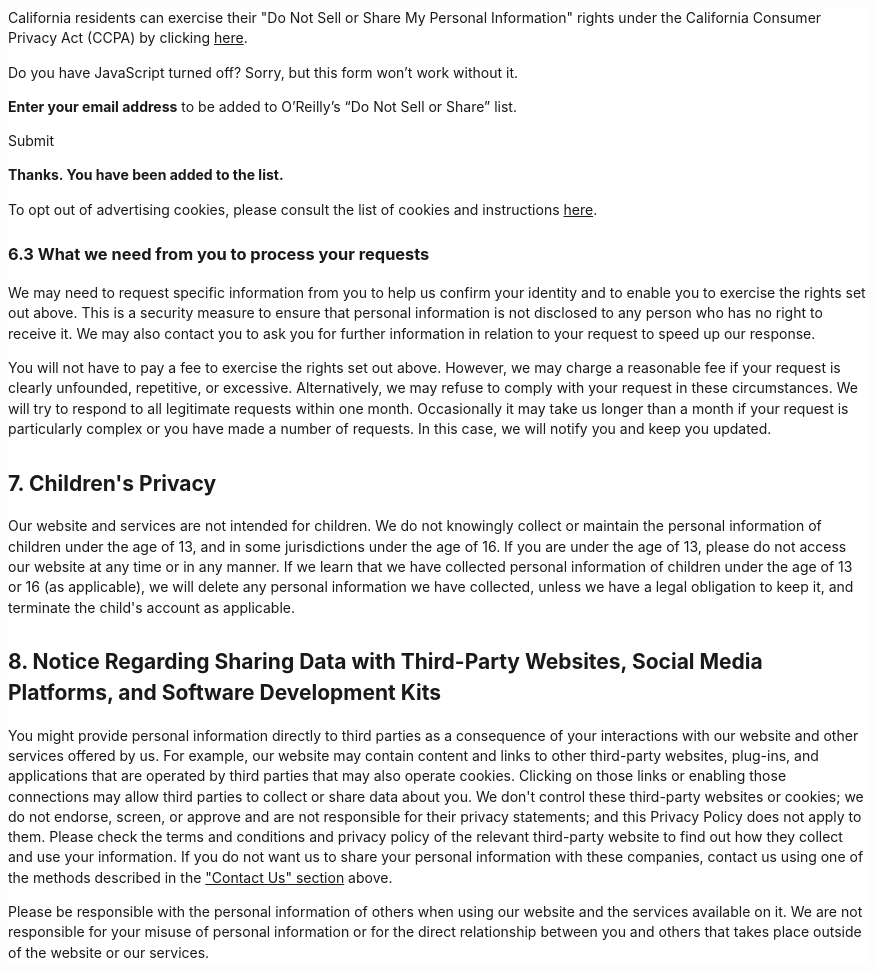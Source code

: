 California residents can exercise their "Do Not Sell or Share My Personal Information" rights under the California Consumer Privacy Act (CCPA) by clicking [here](#).

Do you have JavaScript turned off? Sorry, but this form won’t work without it.

**Enter your email address** to be added to O’Reilly’s “Do Not Sell or Share” list. 

Submit

**Thanks. You have been added to the list.**

To opt out of advertising cookies, please consult the list of cookies and instructions [here](https://www.oreilly.com/privacy-cookies.html).

### 6.3 What we need from you to process your requests

We may need to request specific information from you to help us confirm your identity and to enable you to exercise the rights set out above. This is a security measure to ensure that personal information is not disclosed to any person who has no right to receive it. We may also contact you to ask you for further information in relation to your request to speed up our response.

You will not have to pay a fee to exercise the rights set out above. However, we may charge a reasonable fee if your request is clearly unfounded, repetitive, or excessive. Alternatively, we may refuse to comply with your request in these circumstances. We will try to respond to all legitimate requests within one month. Occasionally it may take us longer than a month if your request is particularly complex or you have made a number of requests. In this case, we will notify you and keep you updated.

7\. Children's Privacy
----------------------

Our website and services are not intended for children. We do not knowingly collect or maintain the personal information of children under the age of 13, and in some jurisdictions under the age of 16. If you are under the age of 13, please do not access our website at any time or in any manner. If we learn that we have collected personal information of children under the age of 13 or 16 (as applicable), we will delete any personal information we have collected, unless we have a legal obligation to keep it, and terminate the child's account as applicable.

8\. Notice Regarding Sharing Data with Third-Party Websites, Social Media Platforms, and Software Development Kits
------------------------------------------------------------------------------------------------------------------

You might provide personal information directly to third parties as a consequence of your interactions with our website and other services offered by us. For example, our website may contain content and links to other third-party websites, plug-ins, and applications that are operated by third parties that may also operate cookies. Clicking on those links or enabling those connections may allow third parties to collect or share data about you. We don't control these third-party websites or cookies; we do not endorse, screen, or approve and are not responsible for their privacy statements; and this Privacy Policy does not apply to them. Please check the terms and conditions and privacy policy of the relevant third-party website to find out how they collect and use your information. If you do not want us to share your personal information with these companies, contact us using one of the methods described in the ["Contact Us" section](#questions) above.

Please be responsible with the personal information of others when using our website and the services available on it. We are not responsible for your misuse of personal information or for the direct relationship between you and others that takes place outside of the website or our services.
